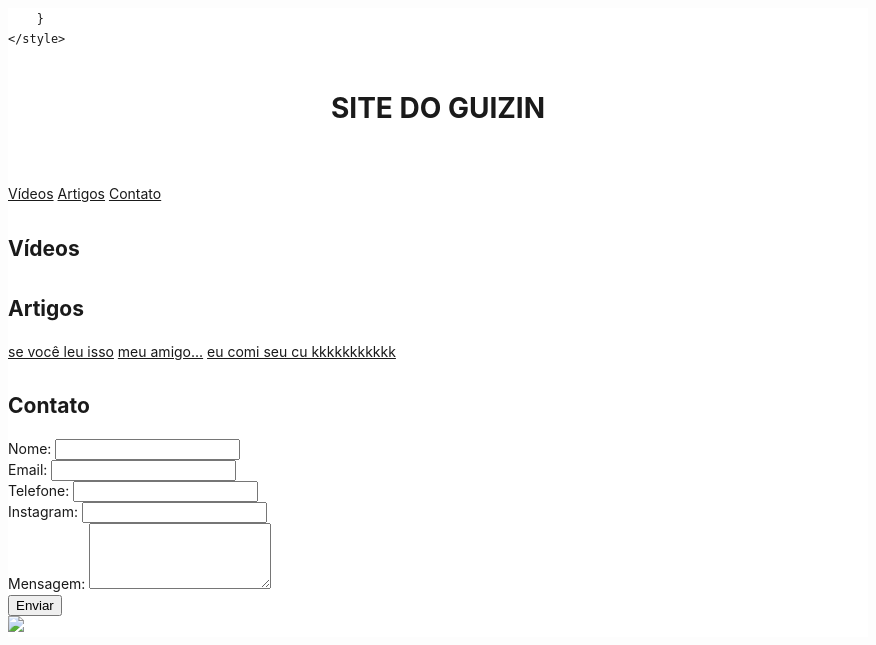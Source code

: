         }
    </style>
</head>
<body>
    <header>
        <h1>SITE DO GUIZIN</h1>
    </header>
    <nav>
        <a href="#videos">Vídeos</a>
        <a href="#articles">Artigos</a>
        <a href="#contact">Contato</a>
    </nav>
    <main>
        <section id="videos">
            <h2>Vídeos</h2>
            <div class="video-container">
                <!-- Substitua os IDs dos vídeos abaixo pelos IDs reais dos seus vídeos do YouTube -->
                <iframe src="https://www.youtube.com/embed/qTLlMMWN_V8" frameborder="0" allowfullscreen></iframe>
            </div>
        </section>
        <section id="articles">
            <h2>Artigos</h2>
            <a class="article-link" href="#">se você leu isso</a>
            <a class="article-link" href="#">meu amigo...</a>
            <a class="article-link" href="#">eu comi seu cu kkkkkkkkkkk</a>
        </section>
        <section id="contact">
            <h2>Contato</h2>
            <form action="#" method="post">
                <label for="name">Nome:</label>
                <input type="text" id="name" name="name" required><br>
                <label for="email">Email:</label>
                <input type="email" id="email" name="email" required><br>
                <label for="phone">Telefone:</label>
                <input type="tel" id="phone" name="phone"><br>
                <label for="instagram">Instagram:</label>
                <input type="text" id="instagram" name="instagram"><br>
                <label for="message">Mensagem:</label>
                <textarea id="message" name="message" rows="4"></textarea><br>
                <input type="submit" value="Enviar">
            </form>
        </section>
    </main>
    <footer>
        <img src="https://imagepng.org/wp-content/uploads/2017/10/crf-flamengo-2-1.png">
    </footer>
</body>
</html>


